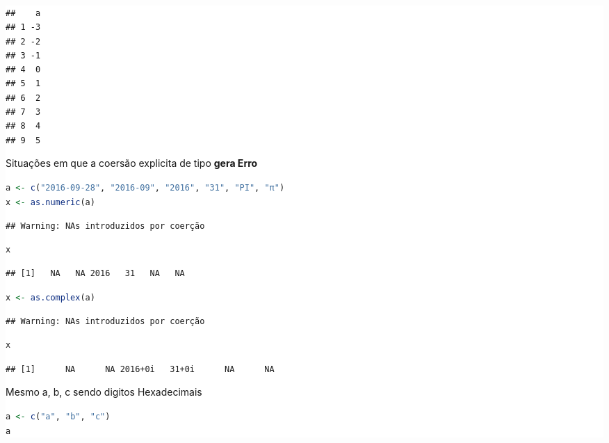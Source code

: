     ##    a
    ## 1 -3
    ## 2 -2
    ## 3 -1
    ## 4  0
    ## 5  1
    ## 6  2
    ## 7  3
    ## 8  4
    ## 9  5

Situações em que a coersão explicita de tipo **gera Erro**

``` r
a <- c("2016-09-28", "2016-09", "2016", "31", "PI", "π")
x <- as.numeric(a)
```

    ## Warning: NAs introduzidos por coerção

``` r
x
```

    ## [1]   NA   NA 2016   31   NA   NA

``` r
x <- as.complex(a)
```

    ## Warning: NAs introduzidos por coerção

``` r
x
```

    ## [1]      NA      NA 2016+0i   31+0i      NA      NA

Mesmo a, b, c sendo digitos Hexadecimais

``` r
a <- c("a", "b", "c")
a
```
